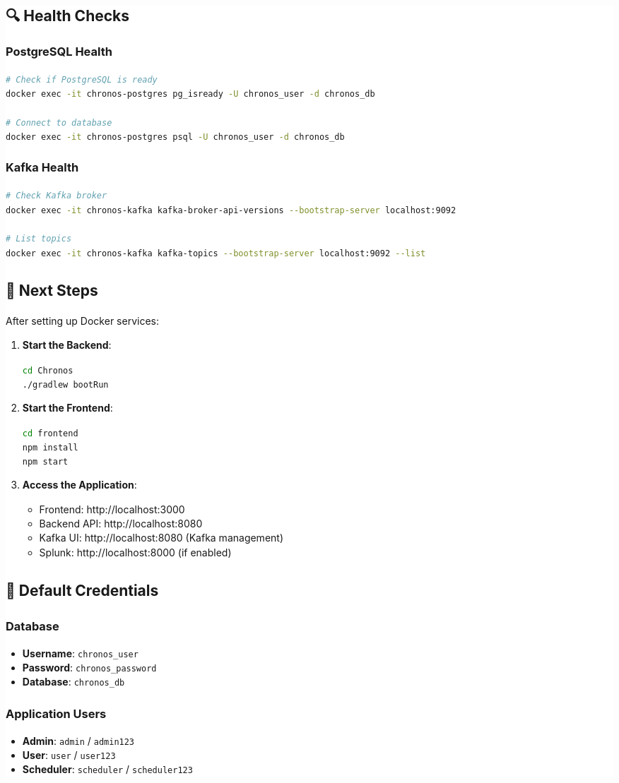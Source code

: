 ## 🔍 Health Checks

### PostgreSQL Health
```bash
# Check if PostgreSQL is ready
docker exec -it chronos-postgres pg_isready -U chronos_user -d chronos_db

# Connect to database
docker exec -it chronos-postgres psql -U chronos_user -d chronos_db
```

### Kafka Health
```bash
# Check Kafka broker
docker exec -it chronos-kafka kafka-broker-api-versions --bootstrap-server localhost:9092

# List topics
docker exec -it chronos-kafka kafka-topics --bootstrap-server localhost:9092 --list
```

## 🎯 Next Steps

After setting up Docker services:

1. **Start the Backend**:
   ```bash
   cd Chronos
   ./gradlew bootRun
   ```

2. **Start the Frontend**:
   ```bash
   cd frontend
   npm install
   npm start
   ```

3. **Access the Application**:
   - Frontend: http://localhost:3000
   - Backend API: http://localhost:8080
   - Kafka UI: http://localhost:8080 (Kafka management)
   - Splunk: http://localhost:8000 (if enabled)

## 📝 Default Credentials

### Database
- **Username**: `chronos_user`
- **Password**: `chronos_password`
- **Database**: `chronos_db`

### Application Users
- **Admin**: `admin` / `admin123`
- **User**: `user` / `user123`
- **Scheduler**: `scheduler` / `scheduler123`
